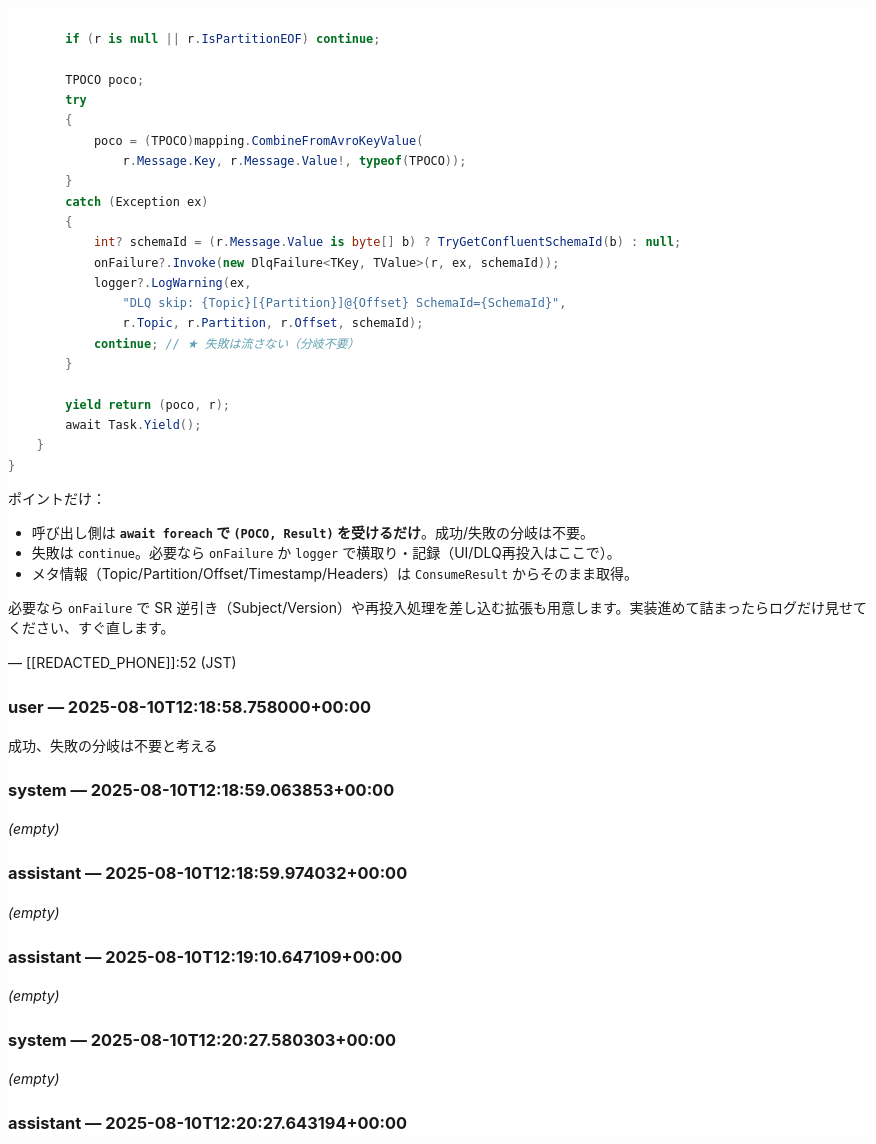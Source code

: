 ```csharp

        if (r is null || r.IsPartitionEOF) continue;

        TPOCO poco;
        try
        {
            poco = (TPOCO)mapping.CombineFromAvroKeyValue(
                r.Message.Key, r.Message.Value!, typeof(TPOCO));
        }
        catch (Exception ex)
        {
            int? schemaId = (r.Message.Value is byte[] b) ? TryGetConfluentSchemaId(b) : null;
            onFailure?.Invoke(new DlqFailure<TKey, TValue>(r, ex, schemaId));
            logger?.LogWarning(ex,
                "DLQ skip: {Topic}[{Partition}]@{Offset} SchemaId={SchemaId}",
                r.Topic, r.Partition, r.Offset, schemaId);
            continue; // ★ 失敗は流さない（分岐不要）
        }

        yield return (poco, r);
        await Task.Yield();
    }
}
```

ポイントだけ：
- 呼び出し側は **`await foreach` で `(POCO, Result)` を受けるだけ**。成功/失敗の分岐は不要。
- 失敗は `continue`。必要なら `onFailure` か `logger` で横取り・記録（UI/DLQ再投入はここで）。
- メタ情報（Topic/Partition/Offset/Timestamp/Headers）は `ConsumeResult` からそのまま取得。

必要なら `onFailure` で SR 逆引き（Subject/Version）や再投入処理を差し込む拡張も用意します。実装進めて詰まったらログだけ見せてください、すぐ直します。

— [[REDACTED_PHONE]]:52 (JST)
### user — 2025-08-10T12:18:58.758000+00:00

成功、失敗の分岐は不要と考える
### system — 2025-08-10T12:18:59.063853+00:00

_(empty)_
### assistant — 2025-08-10T12:18:59.974032+00:00

_(empty)_
### assistant — 2025-08-10T12:19:10.647109+00:00

_(empty)_
### system — 2025-08-10T12:20:27.580303+00:00

_(empty)_
### assistant — 2025-08-10T12:20:27.643194+00:00
